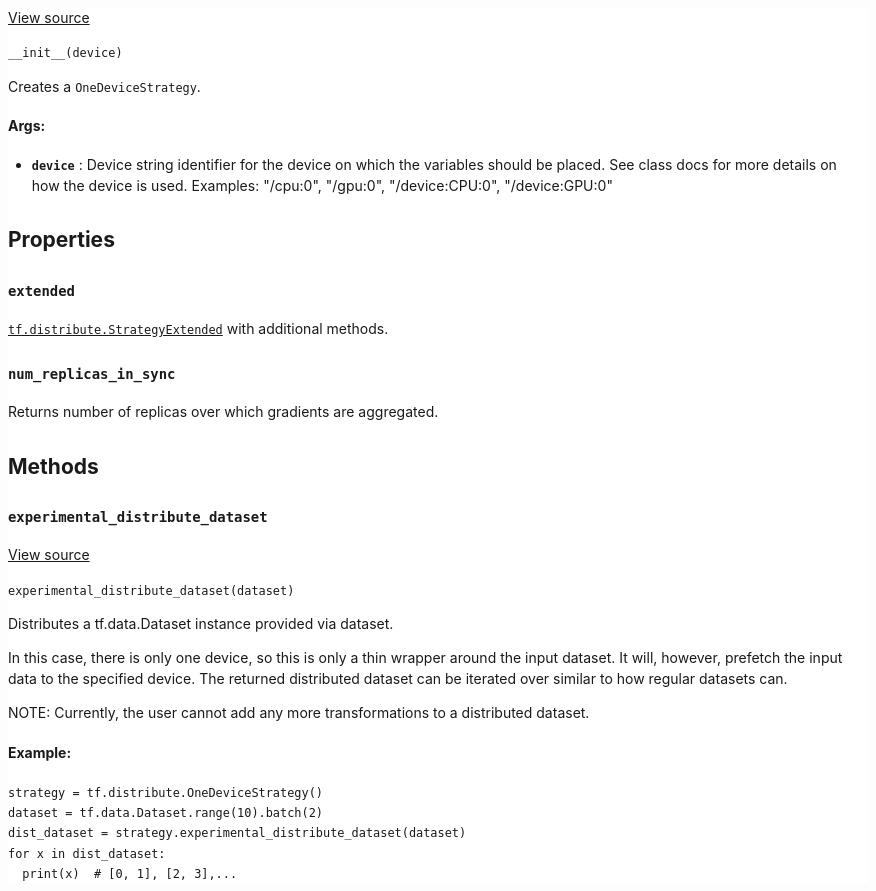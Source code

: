 [View
source](https://github.com/tensorflow/tensorflow/blob/r2.0/tensorflow/python/distribute/one_device_strategy.py#L72-L80)

    
    
    __init__(device)
    

Creates a `OneDeviceStrategy`.

#### Args:

  * **`device`** : Device string identifier for the device on which the variables should be placed. See class docs for more details on how the device is used. Examples: "/cpu:0", "/gpu:0", "/device:CPU:0", "/device:GPU:0"

## Properties

### `extended`

[`tf.distribute.StrategyExtended`](https://tensorflow.google.cn/api_docs/python/tf/distribute/StrategyExtended)
with additional methods.

### `num_replicas_in_sync`

Returns number of replicas over which gradients are aggregated.

## Methods

### `experimental_distribute_dataset`

[View
source](https://github.com/tensorflow/tensorflow/blob/r2.0/tensorflow/python/distribute/one_device_strategy.py#L82-L108)

    
    
    experimental_distribute_dataset(dataset)
    

Distributes a tf.data.Dataset instance provided via dataset.

In this case, there is only one device, so this is only a thin wrapper around
the input dataset. It will, however, prefetch the input data to the specified
device. The returned distributed dataset can be iterated over similar to how
regular datasets can.

NOTE: Currently, the user cannot add any more transformations to a distributed
dataset.

#### Example:

    
    
    strategy = tf.distribute.OneDeviceStrategy()
    dataset = tf.data.Dataset.range(10).batch(2)
    dist_dataset = strategy.experimental_distribute_dataset(dataset)
    for x in dist_dataset:
      print(x)  # [0, 1], [2, 3],...
    